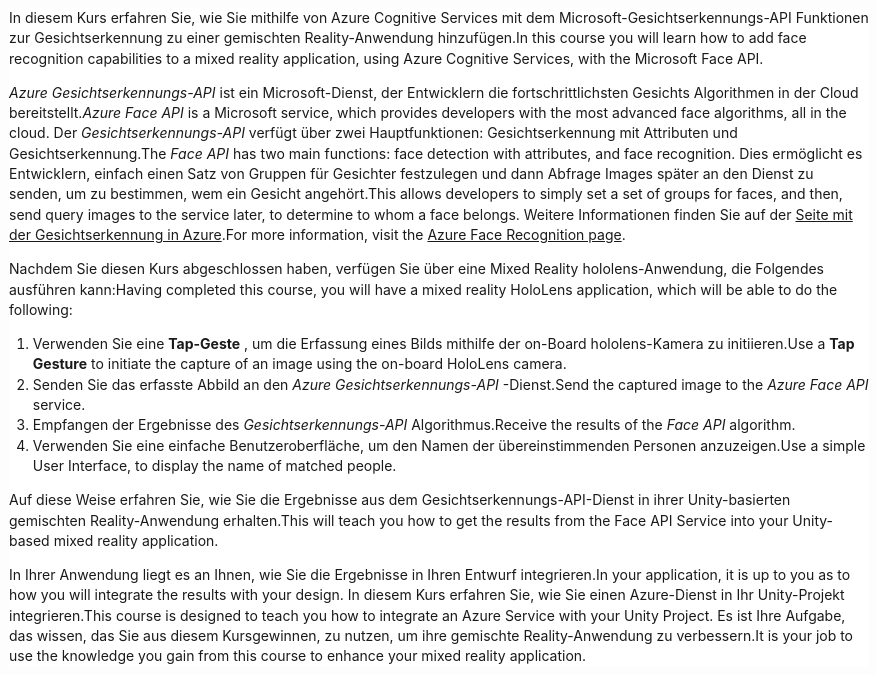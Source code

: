 <span data-ttu-id="945c1-112">In diesem Kurs erfahren Sie, wie Sie mithilfe von Azure Cognitive Services mit dem Microsoft-Gesichtserkennungs-API Funktionen zur Gesichtserkennung zu einer gemischten Reality-Anwendung hinzufügen.</span><span class="sxs-lookup"><span data-stu-id="945c1-112">In this course you will learn how to add face recognition capabilities to a mixed reality application, using Azure Cognitive Services, with the Microsoft Face API.</span></span>

<span data-ttu-id="945c1-113">*Azure Gesichtserkennungs-API* ist ein Microsoft-Dienst, der Entwicklern die fortschrittlichsten Gesichts Algorithmen in der Cloud bereitstellt.</span><span class="sxs-lookup"><span data-stu-id="945c1-113">*Azure Face API* is a Microsoft service, which provides developers with the most advanced face algorithms, all in the cloud.</span></span> <span data-ttu-id="945c1-114">Der *Gesichtserkennungs-API* verfügt über zwei Hauptfunktionen: Gesichtserkennung mit Attributen und Gesichtserkennung.</span><span class="sxs-lookup"><span data-stu-id="945c1-114">The *Face API* has two main functions: face detection with attributes, and face recognition.</span></span> <span data-ttu-id="945c1-115">Dies ermöglicht es Entwicklern, einfach einen Satz von Gruppen für Gesichter festzulegen und dann Abfrage Images später an den Dienst zu senden, um zu bestimmen, wem ein Gesicht angehört.</span><span class="sxs-lookup"><span data-stu-id="945c1-115">This allows developers to simply set a set of groups for faces, and then, send query images to the service later, to determine to whom a face belongs.</span></span> <span data-ttu-id="945c1-116">Weitere Informationen finden Sie auf der [Seite mit der Gesichtserkennung in Azure](https://azure.microsoft.com/services/cognitive-services/face/).</span><span class="sxs-lookup"><span data-stu-id="945c1-116">For more information, visit the [Azure Face Recognition page](https://azure.microsoft.com/services/cognitive-services/face/).</span></span>

<span data-ttu-id="945c1-117">Nachdem Sie diesen Kurs abgeschlossen haben, verfügen Sie über eine Mixed Reality hololens-Anwendung, die Folgendes ausführen kann:</span><span class="sxs-lookup"><span data-stu-id="945c1-117">Having completed this course, you will have a mixed reality HoloLens application, which will be able to do the following:</span></span>

1. <span data-ttu-id="945c1-118">Verwenden Sie eine **Tap-Geste** , um die Erfassung eines Bilds mithilfe der on-Board hololens-Kamera zu initiieren.</span><span class="sxs-lookup"><span data-stu-id="945c1-118">Use a **Tap Gesture** to initiate the capture of an image using the on-board HoloLens camera.</span></span> 
2. <span data-ttu-id="945c1-119">Senden Sie das erfasste Abbild an den *Azure Gesichtserkennungs-API* -Dienst.</span><span class="sxs-lookup"><span data-stu-id="945c1-119">Send the captured image to the *Azure Face API* service.</span></span>
3. <span data-ttu-id="945c1-120">Empfangen der Ergebnisse des *Gesichtserkennungs-API* Algorithmus.</span><span class="sxs-lookup"><span data-stu-id="945c1-120">Receive the results of the *Face API* algorithm.</span></span>
4. <span data-ttu-id="945c1-121">Verwenden Sie eine einfache Benutzeroberfläche, um den Namen der übereinstimmenden Personen anzuzeigen.</span><span class="sxs-lookup"><span data-stu-id="945c1-121">Use a simple User Interface, to display the name of matched people.</span></span>

<span data-ttu-id="945c1-122">Auf diese Weise erfahren Sie, wie Sie die Ergebnisse aus dem Gesichtserkennungs-API-Dienst in ihrer Unity-basierten gemischten Reality-Anwendung erhalten.</span><span class="sxs-lookup"><span data-stu-id="945c1-122">This will teach you how to get the results from the Face API Service into your Unity-based mixed reality application.</span></span>

<span data-ttu-id="945c1-123">In Ihrer Anwendung liegt es an Ihnen, wie Sie die Ergebnisse in Ihren Entwurf integrieren.</span><span class="sxs-lookup"><span data-stu-id="945c1-123">In your application, it is up to you as to how you will integrate the results with your design.</span></span> <span data-ttu-id="945c1-124">In diesem Kurs erfahren Sie, wie Sie einen Azure-Dienst in Ihr Unity-Projekt integrieren.</span><span class="sxs-lookup"><span data-stu-id="945c1-124">This course is designed to teach you how to integrate an Azure Service with your Unity Project.</span></span> <span data-ttu-id="945c1-125">Es ist Ihre Aufgabe, das wissen, das Sie aus diesem Kursgewinnen, zu nutzen, um ihre gemischte Reality-Anwendung zu verbessern.</span><span class="sxs-lookup"><span data-stu-id="945c1-125">It is your job to use the knowledge you gain from this course to enhance your mixed reality application.</span></span>
